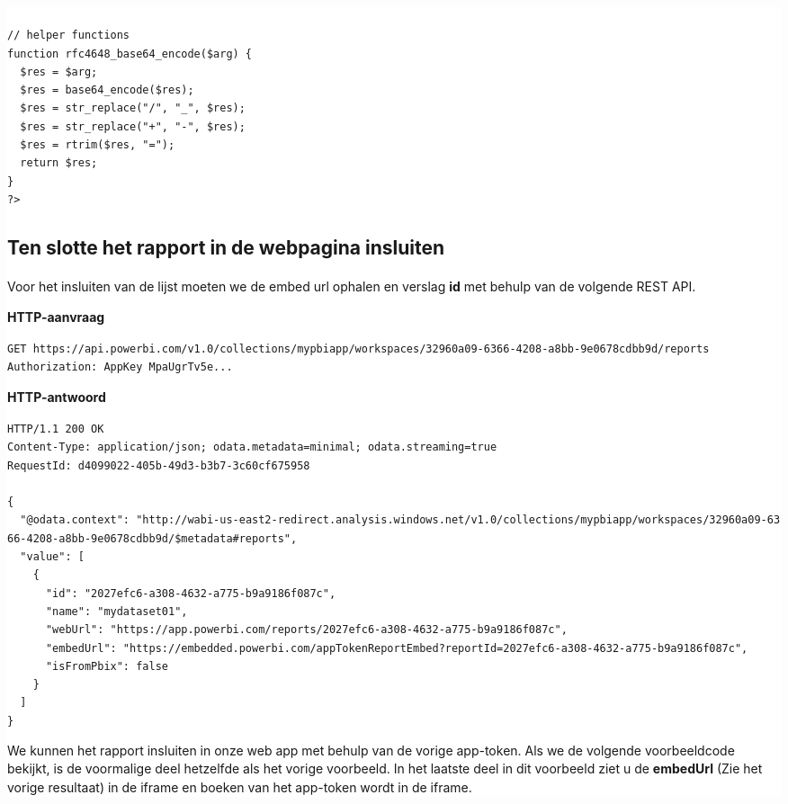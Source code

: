 ```

// helper functions
function rfc4648_base64_encode($arg) {
  $res = $arg;
  $res = base64_encode($res);
  $res = str_replace("/", "_", $res);
  $res = str_replace("+", "-", $res);
  $res = rtrim($res, "=");
  return $res;
}
?>
```

## <a name="finally-embed-the-report-into-the-web-page"></a>Ten slotte het rapport in de webpagina insluiten

Voor het insluiten van de lijst moeten we de embed url ophalen en verslag **id** met behulp van de volgende REST API.

**HTTP-aanvraag**

```
GET https://api.powerbi.com/v1.0/collections/mypbiapp/workspaces/32960a09-6366-4208-a8bb-9e0678cdbb9d/reports
Authorization: AppKey MpaUgrTv5e...
```

**HTTP-antwoord**

```
HTTP/1.1 200 OK
Content-Type: application/json; odata.metadata=minimal; odata.streaming=true
RequestId: d4099022-405b-49d3-b3b7-3c60cf675958

{
  "@odata.context": "http://wabi-us-east2-redirect.analysis.windows.net/v1.0/collections/mypbiapp/workspaces/32960a09-6366-4208-a8bb-9e0678cdbb9d/$metadata#reports",
  "value": [
    {
      "id": "2027efc6-a308-4632-a775-b9a9186f087c",
      "name": "mydataset01",
      "webUrl": "https://app.powerbi.com/reports/2027efc6-a308-4632-a775-b9a9186f087c",
      "embedUrl": "https://embedded.powerbi.com/appTokenReportEmbed?reportId=2027efc6-a308-4632-a775-b9a9186f087c",
      "isFromPbix": false
    }
  ]
}
```

We kunnen het rapport insluiten in onze web app met behulp van de vorige app-token.
Als we de volgende voorbeeldcode bekijkt, is de voormalige deel hetzelfde als het vorige voorbeeld. In het laatste deel in dit voorbeeld ziet u de **embedUrl** \(Zie het vorige resultaat) in de iframe en boeken van het app-token wordt in de iframe.
